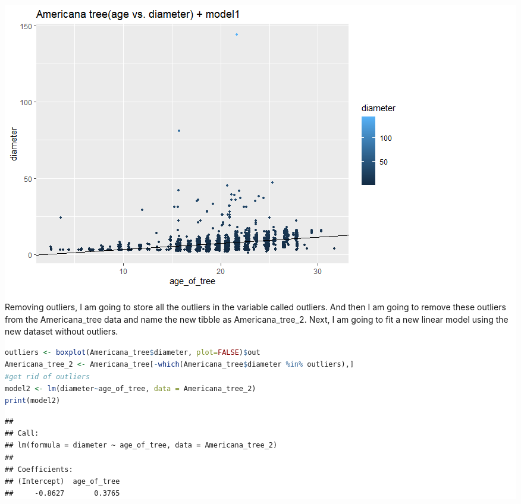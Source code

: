 ![](Mini-Data-Analysis-3_files/figure-gfm/unnamed-chunk-6-1.png)

Removing outliers, I am going to store all the outliers in the variable
called outliers. And then I am going to remove these outliers from the
Americana\_tree data and name the new tibble as Americana\_tree\_2.
Next, I am going to fit a new linear model using the new dataset without
outliers.

``` r
outliers <- boxplot(Americana_tree$diameter, plot=FALSE)$out
Americana_tree_2 <- Americana_tree[-which(Americana_tree$diameter %in% outliers),]
#get rid of outliers
model2 <- lm(diameter~age_of_tree, data = Americana_tree_2)
print(model2)
```

    ## 
    ## Call:
    ## lm(formula = diameter ~ age_of_tree, data = Americana_tree_2)
    ## 
    ## Coefficients:
    ## (Intercept)  age_of_tree  
    ##     -0.8627       0.3765
